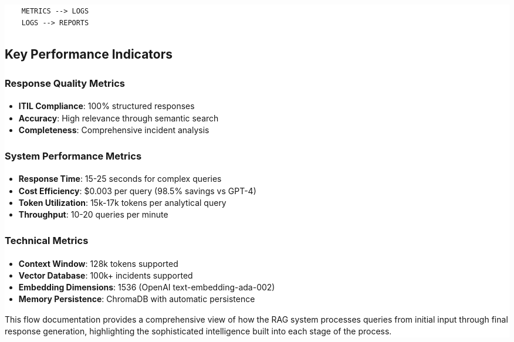 ```mermaid
    METRICS --> LOGS
    LOGS --> REPORTS
```

## Key Performance Indicators

### Response Quality Metrics
- **ITIL Compliance**: 100% structured responses
- **Accuracy**: High relevance through semantic search
- **Completeness**: Comprehensive incident analysis

### System Performance Metrics
- **Response Time**: 15-25 seconds for complex queries
- **Cost Efficiency**: $0.003 per query (98.5% savings vs GPT-4)
- **Token Utilization**: 15k-17k tokens per analytical query
- **Throughput**: 10-20 queries per minute

### Technical Metrics
- **Context Window**: 128k tokens supported
- **Vector Database**: 100k+ incidents supported
- **Embedding Dimensions**: 1536 (OpenAI text-embedding-ada-002)
- **Memory Persistence**: ChromaDB with automatic persistence

This flow documentation provides a comprehensive view of how the RAG system processes queries from initial input through final response generation, highlighting the sophisticated intelligence built into each stage of the process.
